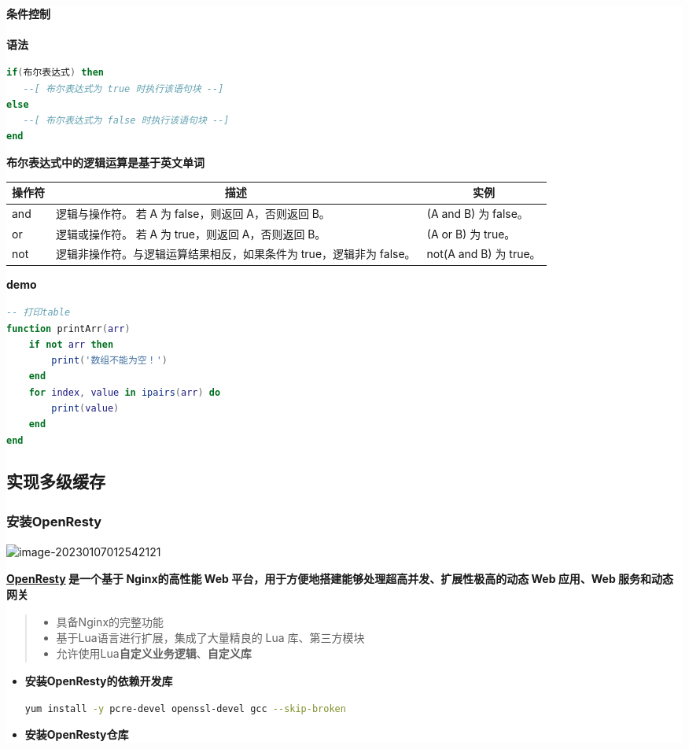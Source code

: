 #### 条件控制

**语法**

```lua
if(布尔表达式) then
   --[ 布尔表达式为 true 时执行该语句块 --]
else
   --[ 布尔表达式为 false 时执行该语句块 --]
end
```

**布尔表达式中的逻辑运算是基于英文单词**


| 操作符 | 描述                                                                  | 实例                    |
| -------- | ----------------------------------------------------------------------- | ------------------------- |
| and    | 逻辑与操作符。  若 A 为  false，则返回  A，否则返回  B。              | (A and B) 为  false。   |
| or     | 逻辑或操作符。  若 A 为  true，则返回  A，否则返回  B。               | (A or B) 为  true。     |
| not    | 逻辑非操作符。与逻辑运算结果相反，如果条件为  true，逻辑非为  false。 | not(A and B) 为  true。 |

**demo**

```lua
-- 打印table
function printArr(arr)
    if not arr then
        print('数组不能为空！')
    end
    for index, value in ipairs(arr) do
        print(value)
    end
end
```

## 实现多级缓存

### 安装OpenResty

![image-20230107012542121](https://hougen.oss-cn-guangzhou.aliyuncs.com/blog-img/1710675426-bde46f8b46e1242a0fb394050853f0a8b82c2def.png)

**[OpenResty](https://openresty.org/cn/) 是一个基于 Nginx的高性能 Web 平台，用于方便地搭建能够处理超高并发、扩展性极高的动态 Web 应用、Web 服务和动态网关**

> - 具备Nginx的完整功能
> - 基于Lua语言进行扩展，集成了大量精良的 Lua 库、第三方模块
> - 允许使用Lua**自定义业务逻辑**、**自定义库**

- **安装OpenResty的依赖开发库**

  ```sh
  yum install -y pcre-devel openssl-devel gcc --skip-broken
  ```
- **安装OpenResty仓库**
